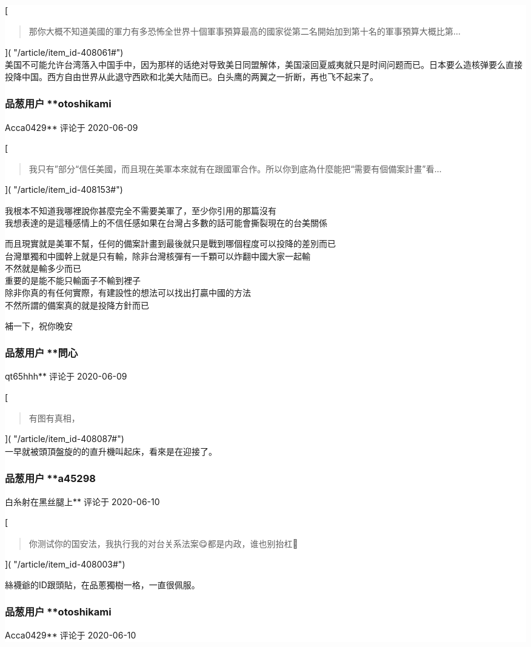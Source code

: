 [

> 那你大概不知道美國的軍力有多恐怖全世界十個軍事預算最高的國家從第二名開始加到第十名的軍事預算大概比第...

]( "/article/item_id-408061#")  
美国不可能允许台湾落入中国手中，因为那样的话绝对导致美日同盟解体，美国滚回夏威夷就只是时间问题而已。日本要么造核弹要么直接投降中国。西方自由世界从此退守西欧和北美大陆而已。白头鹰的两翼之一折断，再也飞不起来了。
        


            
### 品葱用户 **otoshikami 
Acca0429** 评论于 2020-06-09
        
[

> 我只有”部分“信任美國，而且現在美軍本來就有在跟國軍合作。所以你到底為什麼能把“需要有個備案計畫”看...

]( "/article/item_id-408153#")  
  
我根本不知道我哪裡說你甚麼完全不需要美軍了，至少你引用的那篇沒有  
我想表達的是這種感情上的不信任感如果在台灣占多數的話可能會撕裂現在的台美關係  
  
而且現實就是美軍不幫，任何的備案計畫到最後就只是戰到哪個程度可以投降的差別而已  
台灣單獨和中國幹上就是只有輸，除非台灣核彈有一千顆可以炸翻中國大家一起輸  
不然就是輸多少而已  
重要的是能不能只輸面子不輸到裡子  
除非你真的有任何實際，有建設性的想法可以找出打贏中國的方法  
不然所謂的備案真的就是投降方針而已  
  
補一下，祝你晚安
        


            
### 品葱用户 **問心 
qt65hhh** 评论于 2020-06-09
        
[

> 有图有真相，

]( "/article/item_id-408087#")  
一早就被頭頂盤旋的的直升機叫起床，看來是在迎接了。
        


            
### 品葱用户 **a45298 
白糸射在黑丝腿上** 评论于 2020-06-10
        
[

> 你测试你的国安法，我执行我的对台关系法案😋都是内政，谁也别抬杠🤗

]( "/article/item_id-408003#")  
  
絲襪爺的ID跟頭貼，在品蔥獨樹一格，一直很佩服。
        


            
### 品葱用户 **otoshikami 
Acca0429** 评论于 2020-06-10
        